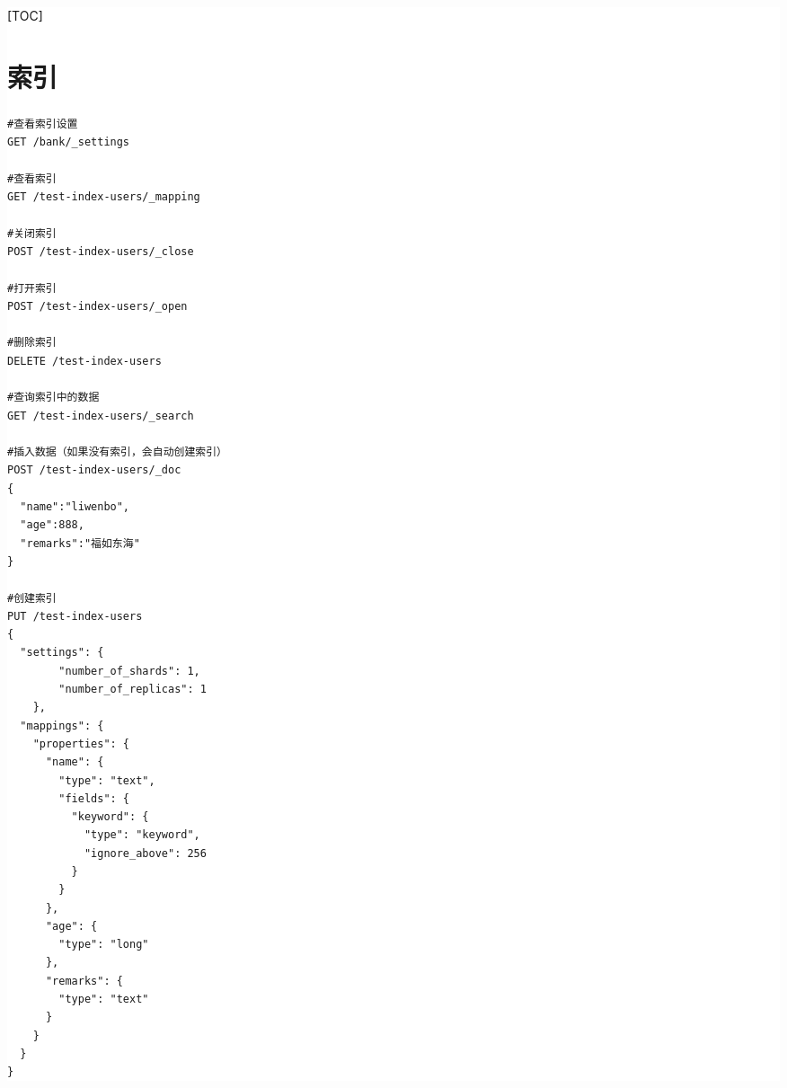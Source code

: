 [TOC]

# 索引

~~~
#查看索引设置
GET /bank/_settings

#查看索引
GET /test-index-users/_mapping

#关闭索引
POST /test-index-users/_close

#打开索引
POST /test-index-users/_open

#删除索引
DELETE /test-index-users

#查询索引中的数据
GET /test-index-users/_search

#插入数据（如果没有索引，会自动创建索引）
POST /test-index-users/_doc
{
  "name":"liwenbo",
  "age":888,
  "remarks":"福如东海"
}

#创建索引
PUT /test-index-users
{
  "settings": {
		"number_of_shards": 1,
		"number_of_replicas": 1
	},
  "mappings": {
    "properties": {
      "name": {
        "type": "text",
        "fields": {
          "keyword": {
            "type": "keyword",
            "ignore_above": 256
          }
        }
      },
      "age": {
        "type": "long"
      },
      "remarks": {
        "type": "text"
      }
    }
  }
}
~~~
